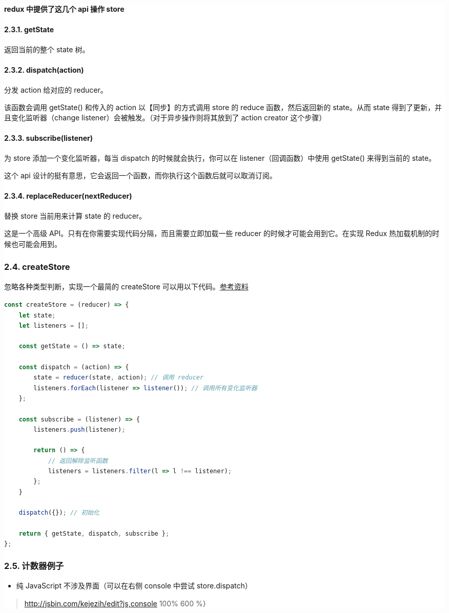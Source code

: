 **redux 中提供了这几个 api 操作 store**
#### 2.3.1. getState
返回当前的整个 state 树。

#### 2.3.2. dispatch(action)
分发 action 给对应的 reducer。

该函数会调用 getState() 和传入的 action 以【同步】的方式调用 store 的 reduce 函数，然后返回新的 state。从而 state 得到了更新，并且变化监听器（change listener）会被触发。（对于异步操作则将其放到了 action creator 这个步骤）

#### 2.3.3. subscribe(listener)
为 store 添加一个变化监听器，每当 dispatch 的时候就会执行，你可以在 listener（回调函数）中使用 getState() 来得到当前的 state。

这个 api 设计的挺有意思，它会返回一个函数，而你执行这个函数后就可以取消订阅。

#### 2.3.4. replaceReducer(nextReducer)
替换 store 当前用来计算 state 的 reducer。

这是一个高级 API。只有在你需要实现代码分隔，而且需要立即加载一些 reducer 的时候才可能会用到它。在实现 Redux 热加载机制的时候也可能会用到。

### 2.4. createStore
忽略各种类型判断，实现一个最简的 createStore 可以用以下代码。[参考资料](https://egghead.io/lessons/javascript-redux-implementing-store-from-scratch)

```javascript
const createStore = (reducer) => {
    let state;
    let listeners = [];

    const getState = () => state;

    const dispatch = (action) => {
        state = reducer(state, action); // 调用 reducer
        listeners.forEach(listener => listener()); // 调用所有变化监听器
    };

    const subscribe = (listener) => {
        listeners.push(listener);

        return () => {
            // 返回解除监听函数
            listeners = listeners.filter(l => l !== listener);
        };
    }

    dispatch({}); // 初始化

    return { getState, dispatch, subscribe };
};

```

### 2.5. 计数器例子
* 纯 JavaScript 不涉及界面（可以在右侧 console 中尝试 store.dispatch）
> http://jsbin.com/kejezih/edit?js,console 100% 600 %}
